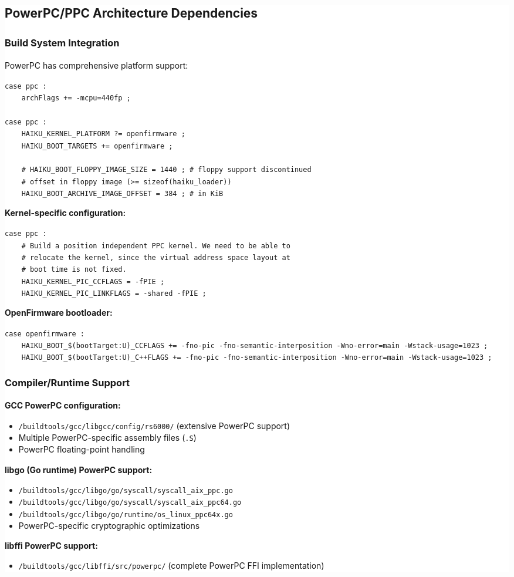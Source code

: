 
## PowerPC/PPC Architecture Dependencies

### Build System Integration

PowerPC has comprehensive platform support:

```jam
case ppc :
    archFlags += -mcpu=440fp ;
    
case ppc :
    HAIKU_KERNEL_PLATFORM ?= openfirmware ;
    HAIKU_BOOT_TARGETS += openfirmware ;
    
    # HAIKU_BOOT_FLOPPY_IMAGE_SIZE = 1440 ; # floppy support discontinued
    # offset in floppy image (>= sizeof(haiku_loader))
    HAIKU_BOOT_ARCHIVE_IMAGE_OFFSET = 384 ; # in KiB
```

**Kernel-specific configuration:**
```jam
case ppc :
    # Build a position independent PPC kernel. We need to be able to
    # relocate the kernel, since the virtual address space layout at
    # boot time is not fixed.
    HAIKU_KERNEL_PIC_CCFLAGS = -fPIE ;
    HAIKU_KERNEL_PIC_LINKFLAGS = -shared -fPIE ;
```

**OpenFirmware bootloader:**
```jam
case openfirmware :
    HAIKU_BOOT_$(bootTarget:U)_CCFLAGS += -fno-pic -fno-semantic-interposition -Wno-error=main -Wstack-usage=1023 ;
    HAIKU_BOOT_$(bootTarget:U)_C++FLAGS += -fno-pic -fno-semantic-interposition -Wno-error=main -Wstack-usage=1023 ;
```

### Compiler/Runtime Support

**GCC PowerPC configuration:**
- `/buildtools/gcc/libgcc/config/rs6000/` (extensive PowerPC support)
- Multiple PowerPC-specific assembly files (`.S`)
- PowerPC floating-point handling

**libgo (Go runtime) PowerPC support:**
- `/buildtools/gcc/libgo/go/syscall/syscall_aix_ppc.go`
- `/buildtools/gcc/libgo/go/syscall/syscall_aix_ppc64.go`
- `/buildtools/gcc/libgo/go/runtime/os_linux_ppc64x.go`
- PowerPC-specific cryptographic optimizations

**libffi PowerPC support:**
- `/buildtools/gcc/libffi/src/powerpc/` (complete PowerPC FFI implementation)
